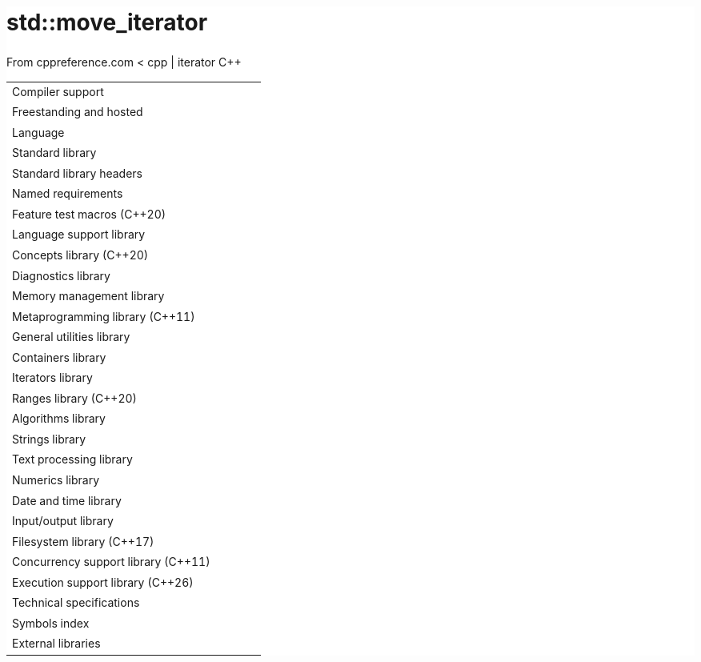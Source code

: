 # std::move_iterator

From cppreference.com
< cpp‎ | iterator
C++

|  |  |  |  |  |
| --- | --- | --- | --- | --- |
| Compiler support | | | | |
| Freestanding and hosted | | | | |
| Language | | | | |
| Standard library | | | | |
| Standard library headers | | | | |
| Named requirements | | | | |
| Feature test macros (C++20) | | | | |
| Language support library | | | | |
| Concepts library (C++20) | | | | |
| Diagnostics library | | | | |
| Memory management library | | | | |
| Metaprogramming library (C++11) | | | | |
| General utilities library | | | | |
| Containers library | | | | |
| Iterators library | | | | |
| Ranges library (C++20) | | | | |
| Algorithms library | | | | |
| Strings library | | | | |
| Text processing library | | | | |
| Numerics library | | | | |
| Date and time library | | | | |
| Input/output library | | | | |
| Filesystem library (C++17) | | | | |
| Concurrency support library (C++11) | | | | |
| Execution support library (C++26) | | | | |
| Technical specifications | | | | |
| Symbols index | | | | |
| External libraries | | | | |
